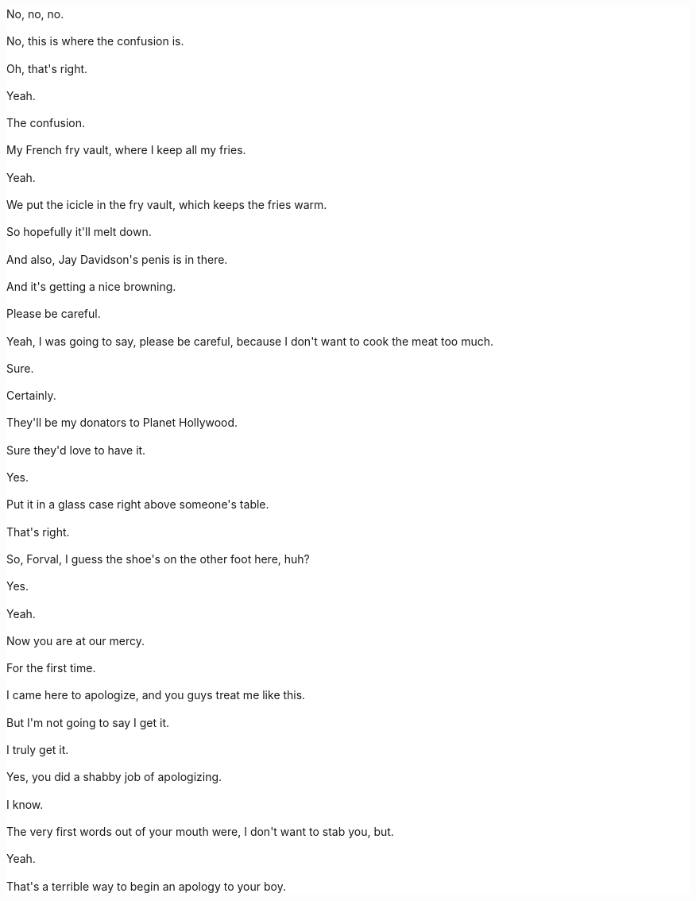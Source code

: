 No, no, no.

No, this is where the confusion is.

Oh, that's right.

Yeah.

The confusion.

My French fry vault, where I keep all my fries.

Yeah.

We put the icicle in the fry vault, which keeps the fries warm.

So hopefully it'll melt down.

And also, Jay Davidson's penis is in there.

And it's getting a nice browning.

Please be careful.

Yeah, I was going to say, please be careful, because I don't want to cook the meat too much.

Sure.

Certainly.

They'll be my donators to Planet Hollywood.

Sure they'd love to have it.

Yes.

Put it in a glass case right above someone's table.

That's right.

So, Forval, I guess the shoe's on the other foot here, huh?

Yes.

Yeah.

Now you are at our mercy.

For the first time.

I came here to apologize, and you guys treat me like this.

But I'm not going to say I get it.

I truly get it.

Yes, you did a shabby job of apologizing.

I know.

The very first words out of your mouth were, I don't want to stab you, but.

Yeah.

That's a terrible way to begin an apology to your boy.
